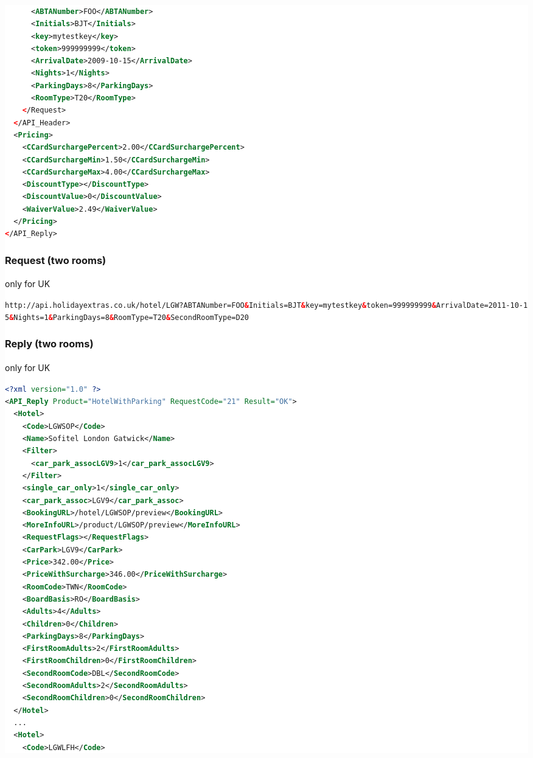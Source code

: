 ```xml
      <ABTANumber>FOO</ABTANumber>
      <Initials>BJT</Initials>
      <key>mytestkey</key>
      <token>999999999</token>
      <ArrivalDate>2009-10-15</ArrivalDate>
      <Nights>1</Nights>
      <ParkingDays>8</ParkingDays>
      <RoomType>T20</RoomType>
    </Request>
  </API_Header>
  <Pricing>
    <CCardSurchargePercent>2.00</CCardSurchargePercent>
    <CCardSurchargeMin>1.50</CCardSurchargeMin>
    <CCardSurchargeMax>4.00</CCardSurchargeMax>
    <DiscountType></DiscountType>
    <DiscountValue>0</DiscountValue>
    <WaiverValue>2.49</WaiverValue>
  </Pricing>
</API_Reply>
```

### Request (two rooms)

only for UK

```html
http://api.holidayextras.co.uk/hotel/LGW?ABTANumber=FOO&Initials=BJT&key=mytestkey&token=999999999&ArrivalDate=2011-10-15&Nights=1&ParkingDays=8&RoomType=T20&SecondRoomType=D20
```

### Reply (two rooms)

only for UK

```xml
<?xml version="1.0" ?>
<API_Reply Product="HotelWithParking" RequestCode="21" Result="OK">
  <Hotel>
    <Code>LGWSOP</Code>
    <Name>Sofitel London Gatwick</Name>
    <Filter>
      <car_park_assocLGV9>1</car_park_assocLGV9>
    </Filter>
    <single_car_only>1</single_car_only>
    <car_park_assoc>LGV9</car_park_assoc>
    <BookingURL>/hotel/LGWSOP/preview</BookingURL>
    <MoreInfoURL>/product/LGWSOP/preview</MoreInfoURL>
    <RequestFlags></RequestFlags>
    <CarPark>LGV9</CarPark>
    <Price>342.00</Price>
    <PriceWithSurcharge>346.00</PriceWithSurcharge>
    <RoomCode>TWN</RoomCode>
    <BoardBasis>RO</BoardBasis>
    <Adults>4</Adults>
    <Children>0</Children>
    <ParkingDays>8</ParkingDays>
    <FirstRoomAdults>2</FirstRoomAdults>
    <FirstRoomChildren>0</FirstRoomChildren>
    <SecondRoomCode>DBL</SecondRoomCode>
    <SecondRoomAdults>2</SecondRoomAdults>
    <SecondRoomChildren>0</SecondRoomChildren>
  </Hotel>
  ...
  <Hotel>
    <Code>LGWLFH</Code>
```
